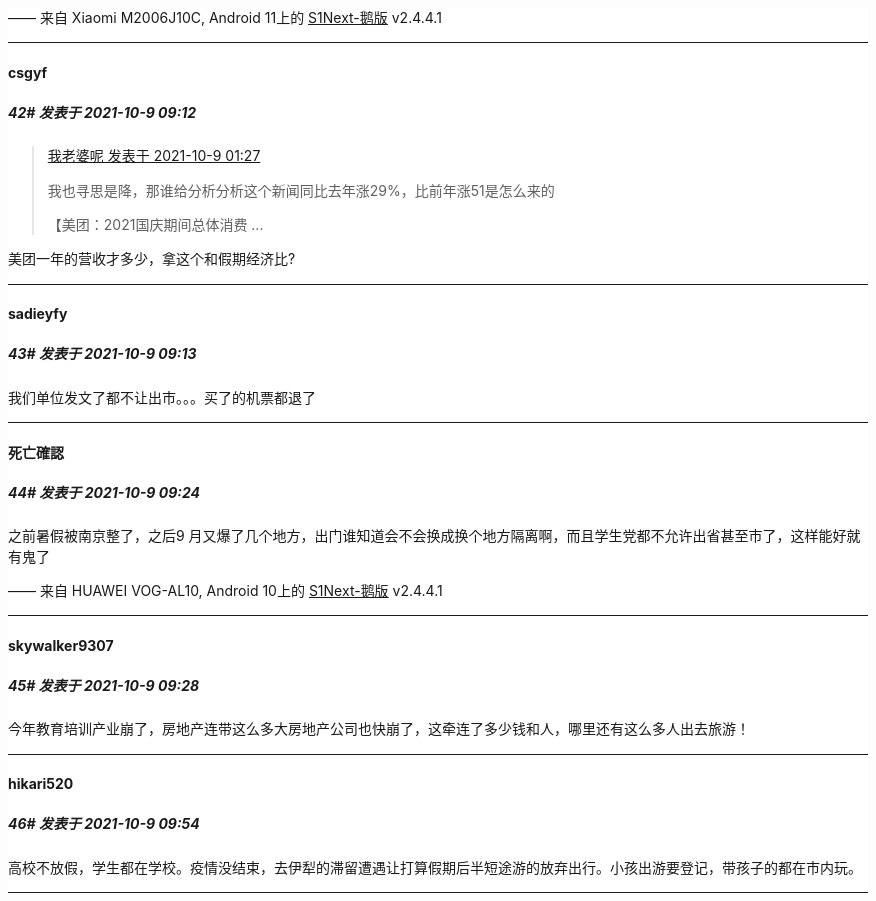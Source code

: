 —— 来自 Xiaomi M2006J10C, Android 11上的 [S1Next-鹅版](https://github.com/ykrank/S1-Next/releases) v2.4.4.1


*****

####  csgyf  
##### 42#       发表于 2021-10-9 09:12


<blockquote><a href="httphttps://bbs.saraba1st.com/2b/forum.php?mod=redirect&amp;goto=findpost&amp;pid=53044220&amp;ptid=2030932" target="_blank">我老婆呢 发表于 2021-10-9 01:27</a>

我也寻思是降，那谁给分析分析这个新闻同比去年涨29%，比前年涨51是怎么来的

【美团：2021国庆期间总体消费 ...</blockquote>
美团一年的营收才多少，拿这个和假期经济比?


*****

####  sadieyfy  
##### 43#       发表于 2021-10-9 09:13


我们单位发文了都不让出市。。。买了的机票都退了


*****

####  死亡確認  
##### 44#       发表于 2021-10-9 09:24


之前暑假被南京整了，之后9 月又爆了几个地方，出门谁知道会不会换成换个地方隔离啊，而且学生党都不允许出省甚至市了，这样能好就有鬼了

—— 来自 HUAWEI VOG-AL10, Android 10上的 [S1Next-鹅版](https://github.com/ykrank/S1-Next/releases) v2.4.4.1


*****

####  skywalker9307  
##### 45#       发表于 2021-10-9 09:28


今年教育培训产业崩了，房地产连带这么多大房地产公司也快崩了，这牵连了多少钱和人，哪里还有这么多人出去旅游！


*****

####  hikari520  
##### 46#       发表于 2021-10-9 09:54


高校不放假，学生都在学校。疫情没结束，去伊犁的滞留遭遇让打算假期后半短途游的放弃出行。小孩出游要登记，带孩子的都在市内玩。


*****

